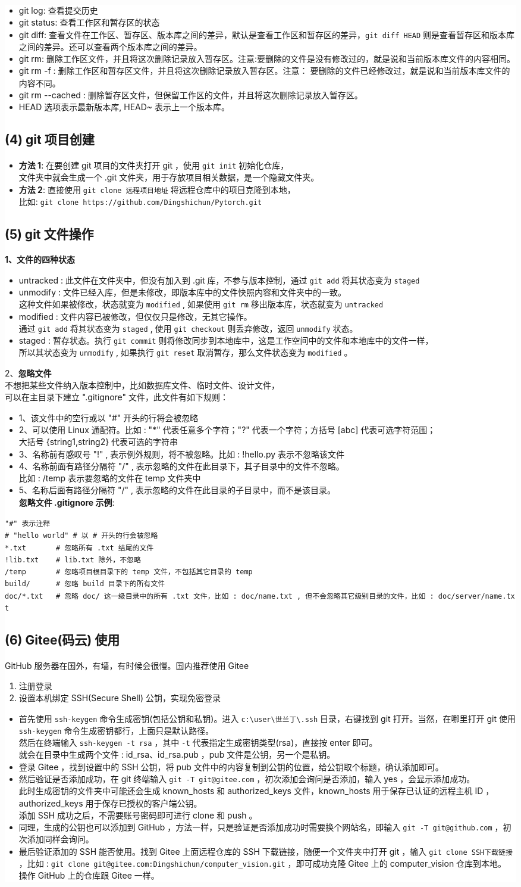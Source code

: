 * git log: 查看提交历史
* git status: 查看工作区和暂存区的状态
* git diff: 查看文件在工作区、暂存区、版本库之间的差异，默认是查看工作区和暂存区的差异，`git diff HEAD` 则是查看暂存区和版本库之间的差异。还可以查看两个版本库之间的差异。
* git rm: 删除工作区文件，并且将这次删除记录放入暂存区。注意:要删除的文件是没有修改过的，就是说和当前版本库文件的内容相同。
* git rm -f : 删除工作区和暂存区文件，并且将这次删除记录放入暂存区。注意： 要删除的文件已经修改过，就是说和当前版本库文件的内容不同。
* git rm --cached : 删除暂存区文件，但保留工作区的文件，并且将这次删除记录放入暂存区。
* HEAD 选项表示最新版本库, HEAD~ 表示上一个版本库。
## (4) git 项目创建 
* **方法 1**: 在要创建 git 项目的文件夹打开 git ，使用 `git init` 初始化仓库，  
文件夹中就会生成一个 .git 文件夹，用于存放项目相关数据，是一个隐藏文件夹。
* **方法 2**: 直接使用 `git clone 远程项目地址` 将远程仓库中的项目克隆到本地，  
比如: `git clone https://github.com/Dingshichun/Pytorch.git` 

## (5) git 文件操作
**1、文件的四种状态**
* untracked : 此文件在文件夹中，但没有加入到 .git 库，不参与版本控制，通过 `git add` 将其状态变为 `staged`
* unmodify : 文件已经入库，但是未修改，即版本库中的文件快照内容和文件夹中的一致。  
这种文件如果被修改，状态就变为 `modified` , 如果使用 `git rm` 移出版本库，状态就变为 `untracked`
* modified : 文件内容已被修改，但仅仅只是修改，无其它操作。  
通过 `git add` 将其状态变为 `staged` , 使用 `git checkout` 则丢弃修改，返回 `unmodify` 状态。
* staged : 暂存状态。执行 `git commit` 则将修改同步到本地库中，这是工作空间中的文件和本地库中的文件一样，    
所以其状态变为 `unmodify` , 如果执行 `git reset` 取消暂存，那么文件状态变为 `modified` 。 

2、**忽略文件**  
不想把某些文件纳入版本控制中，比如数据库文件、临时文件、设计文件，  
可以在主目录下建立 ".gitignore" 文件，此文件有如下规则：
* 1、该文件中的空行或以 "#" 开头的行将会被忽略
* 2、可以使用 Linux 通配符。比如 : "*" 代表任意多个字符；"?" 代表一个字符；方括号 [abc] 代表可选字符范围；  
大括号 {string1,string2} 代表可选的字符串
* 3、名称前有感叹号 "!" , 表示例外规则，将不被忽略。比如 : !hello.py 表示不忽略该文件
* 4、名称前面有路径分隔符 "/" , 表示忽略的文件在此目录下，其子目录中的文件不忽略。  
比如 : /temp 表示要忽略的文件在 temp 文件夹中  
* 5、名称后面有路径分隔符 "/" , 表示忽略的文件在此目录的子目录中，而不是该目录。  
**忽略文件 .gitignore 示例**:
```
"#" 表示注释
# "hello world" # 以 # 开头的行会被忽略
*.txt       # 忽略所有 .txt 结尾的文件
!lib.txt    # lib.txt 除外，不忽略
/temp       # 忽略项目根目录下的 temp 文件，不包括其它目录的 temp 
build/      # 忽略 build 目录下的所有文件
doc/*.txt   # 忽略 doc/ 这一级目录中的所有 .txt 文件，比如 : doc/name.txt , 但不会忽略其它级别目录的文件，比如 : doc/server/name.txt  
```
## (6) Gitee(码云) 使用
GitHub 服务器在国外，有墙，有时候会很慢。国内推荐使用 Gitee 
1. 注册登录
2. 设置本机绑定 SSH(Secure Shell) 公钥，实现免密登录
* 首先使用 `ssh-keygen` 命令生成密钥(包括公钥和私钥)。进入 `c:\user\世兰丁\.ssh` 目录，右键找到 git 打开。当然，在哪里打开 git 使用 `ssh-keygen` 命令生成密钥都行，上面只是默认路径。  
然后在终端输入 `ssh-keygen -t rsa` ，其中 `-t` 代表指定生成密钥类型(rsa)，直接按 enter 即可。    
就会在目录中生成两个文件 : id_rsa、id_rsa.pub ，pub 文件是公钥，另一个是私钥。  
* 登录 Gitee ，找到设置中的 SSH 公钥，将 pub 文件中的内容复制到公钥的位置，给公钥取个标题，确认添加即可。  
* 然后验证是否添加成功，在 git 终端输入 `git -T git@gitee.com` ，初次添加会询问是否添加，输入 yes ，会显示添加成功。  
此时生成密钥的文件夹中可能还会生成 known_hosts 和 authorized_keys 文件，known_hosts 用于保存已认证的远程主机 ID ，authorized_keys 用于保存已授权的客户端公钥。  
添加 SSH 成功之后，不需要账号密码即可进行 clone 和 push 。
* 同理，生成的公钥也可以添加到 GitHub ，方法一样，只是验证是否添加成功时需要换个网站名，即输入 `git -T git@github.com` ，初次添加同样会询问。  
* 最后验证添加的 SSH 能否使用。找到 Gitee 上面远程仓库的 SSH 下载链接，随便一个文件夹中打开 git ，输入 `git clone SSH下载链接` ，比如 : `git clone git@gitee.com:Dingshichun/computer_vision.git` ，即可成功克隆 Gitee 上的 computer_vision 仓库到本地。  
操作 GitHub 上的仓库跟 Gitee 一样。